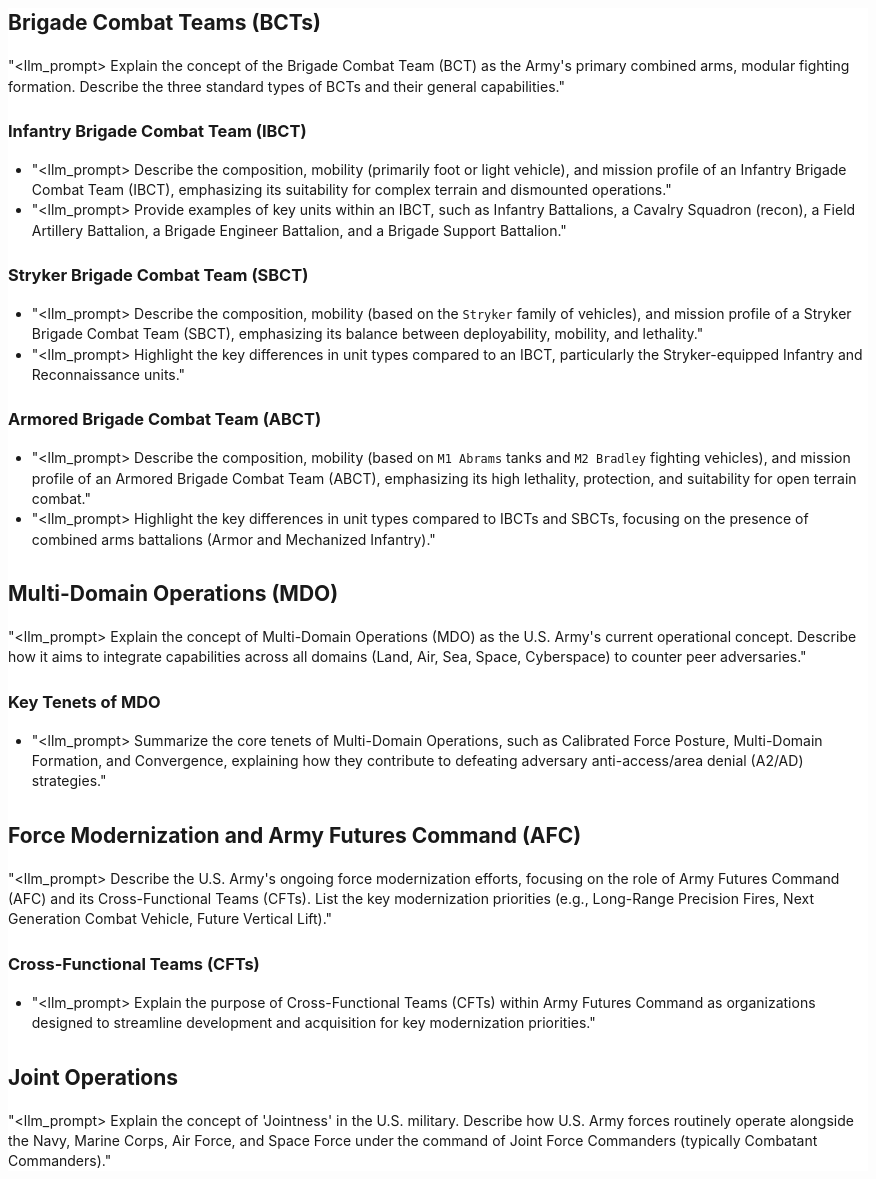## Brigade Combat Teams (BCTs)
"<llm_prompt> Explain the concept of the Brigade Combat Team (BCT) as the Army's primary combined arms, modular fighting formation. Describe the three standard types of BCTs and their general capabilities."

### Infantry Brigade Combat Team (IBCT)
*   "<llm_prompt> Describe the composition, mobility (primarily foot or light vehicle), and mission profile of an Infantry Brigade Combat Team (IBCT), emphasizing its suitability for complex terrain and dismounted operations."
*   "<llm_prompt> Provide examples of key units within an IBCT, such as Infantry Battalions, a Cavalry Squadron (recon), a Field Artillery Battalion, a Brigade Engineer Battalion, and a Brigade Support Battalion."

### Stryker Brigade Combat Team (SBCT)
*   "<llm_prompt> Describe the composition, mobility (based on the `Stryker` family of vehicles), and mission profile of a Stryker Brigade Combat Team (SBCT), emphasizing its balance between deployability, mobility, and lethality."
*   "<llm_prompt> Highlight the key differences in unit types compared to an IBCT, particularly the Stryker-equipped Infantry and Reconnaissance units."

### Armored Brigade Combat Team (ABCT)
*   "<llm_prompt> Describe the composition, mobility (based on `M1 Abrams` tanks and `M2 Bradley` fighting vehicles), and mission profile of an Armored Brigade Combat Team (ABCT), emphasizing its high lethality, protection, and suitability for open terrain combat."
*   "<llm_prompt> Highlight the key differences in unit types compared to IBCTs and SBCTs, focusing on the presence of combined arms battalions (Armor and Mechanized Infantry)."

## Multi-Domain Operations (MDO)
"<llm_prompt> Explain the concept of Multi-Domain Operations (MDO) as the U.S. Army's current operational concept. Describe how it aims to integrate capabilities across all domains (Land, Air, Sea, Space, Cyberspace) to counter peer adversaries."

### Key Tenets of MDO
*   "<llm_prompt> Summarize the core tenets of Multi-Domain Operations, such as Calibrated Force Posture, Multi-Domain Formation, and Convergence, explaining how they contribute to defeating adversary anti-access/area denial (A2/AD) strategies."

## Force Modernization and Army Futures Command (AFC)
"<llm_prompt> Describe the U.S. Army's ongoing force modernization efforts, focusing on the role of Army Futures Command (AFC) and its Cross-Functional Teams (CFTs). List the key modernization priorities (e.g., Long-Range Precision Fires, Next Generation Combat Vehicle, Future Vertical Lift)."

### Cross-Functional Teams (CFTs)
*   "<llm_prompt> Explain the purpose of Cross-Functional Teams (CFTs) within Army Futures Command as organizations designed to streamline development and acquisition for key modernization priorities."

## Joint Operations
"<llm_prompt> Explain the concept of 'Jointness' in the U.S. military. Describe how U.S. Army forces routinely operate alongside the Navy, Marine Corps, Air Force, and Space Force under the command of Joint Force Commanders (typically Combatant Commanders)."
